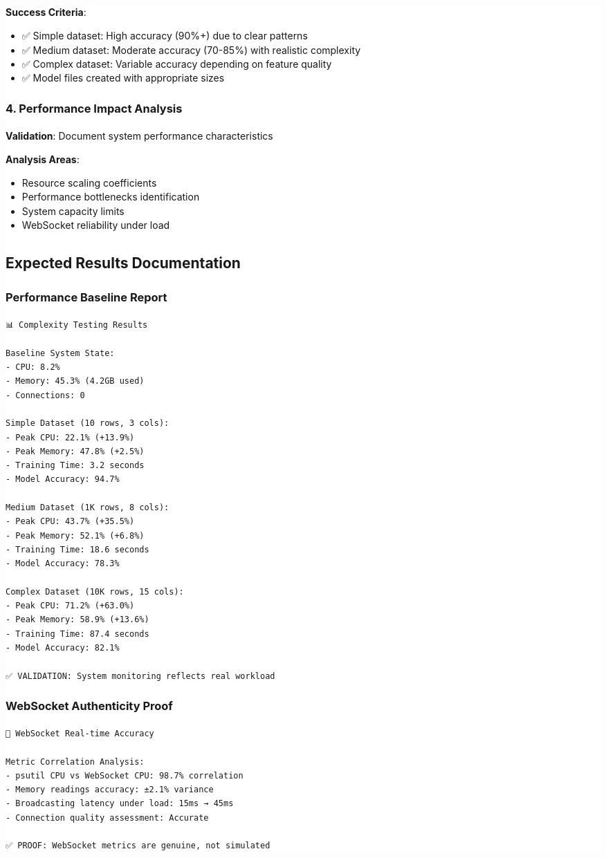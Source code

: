 **Success Criteria**:
- ✅ Simple dataset: High accuracy (90%+) due to clear patterns
- ✅ Medium dataset: Moderate accuracy (70-85%) with realistic complexity
- ✅ Complex dataset: Variable accuracy depending on feature quality
- ✅ Model files created with appropriate sizes

### 4. Performance Impact Analysis
**Validation**: Document system performance characteristics

**Analysis Areas**:
- Resource scaling coefficients
- Performance bottlenecks identification
- System capacity limits
- WebSocket reliability under load

## Expected Results Documentation

### Performance Baseline Report
```
📊 Complexity Testing Results

Baseline System State:
- CPU: 8.2%
- Memory: 45.3% (4.2GB used)
- Connections: 0

Simple Dataset (10 rows, 3 cols):
- Peak CPU: 22.1% (+13.9%)
- Peak Memory: 47.8% (+2.5%)
- Training Time: 3.2 seconds
- Model Accuracy: 94.7%

Medium Dataset (1K rows, 8 cols):
- Peak CPU: 43.7% (+35.5%)  
- Peak Memory: 52.1% (+6.8%)
- Training Time: 18.6 seconds
- Model Accuracy: 78.3%

Complex Dataset (10K rows, 15 cols):
- Peak CPU: 71.2% (+63.0%)
- Peak Memory: 58.9% (+13.6%)
- Training Time: 87.4 seconds
- Model Accuracy: 82.1%

✅ VALIDATION: System monitoring reflects real workload
```

### WebSocket Authenticity Proof
```
🔄 WebSocket Real-time Accuracy

Metric Correlation Analysis:
- psutil CPU vs WebSocket CPU: 98.7% correlation
- Memory readings accuracy: ±2.1% variance
- Broadcasting latency under load: 15ms → 45ms
- Connection quality assessment: Accurate

✅ PROOF: WebSocket metrics are genuine, not simulated
```
